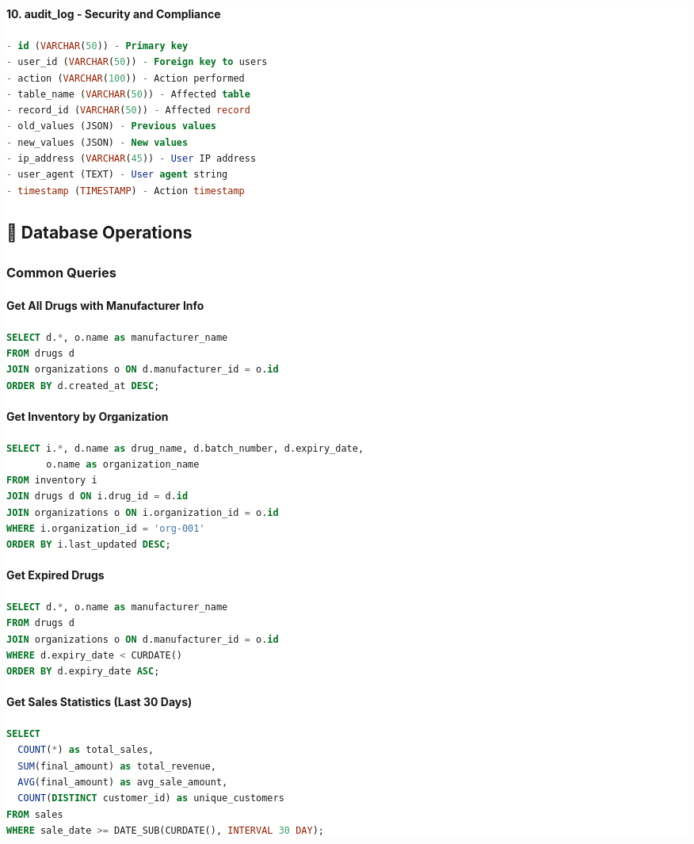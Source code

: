 #### 10. **audit_log** - Security and Compliance
```sql
- id (VARCHAR(50)) - Primary key
- user_id (VARCHAR(50)) - Foreign key to users
- action (VARCHAR(100)) - Action performed
- table_name (VARCHAR(50)) - Affected table
- record_id (VARCHAR(50)) - Affected record
- old_values (JSON) - Previous values
- new_values (JSON) - New values
- ip_address (VARCHAR(45)) - User IP address
- user_agent (TEXT) - User agent string
- timestamp (TIMESTAMP) - Action timestamp
```

## 🔧 **Database Operations**

### Common Queries

#### Get All Drugs with Manufacturer Info
```sql
SELECT d.*, o.name as manufacturer_name 
FROM drugs d 
JOIN organizations o ON d.manufacturer_id = o.id 
ORDER BY d.created_at DESC;
```

#### Get Inventory by Organization
```sql
SELECT i.*, d.name as drug_name, d.batch_number, d.expiry_date, 
       o.name as organization_name 
FROM inventory i 
JOIN drugs d ON i.drug_id = d.id 
JOIN organizations o ON i.organization_id = o.id 
WHERE i.organization_id = 'org-001' 
ORDER BY i.last_updated DESC;
```

#### Get Expired Drugs
```sql
SELECT d.*, o.name as manufacturer_name 
FROM drugs d 
JOIN organizations o ON d.manufacturer_id = o.id 
WHERE d.expiry_date < CURDATE() 
ORDER BY d.expiry_date ASC;
```

#### Get Sales Statistics (Last 30 Days)
```sql
SELECT 
  COUNT(*) as total_sales,
  SUM(final_amount) as total_revenue,
  AVG(final_amount) as avg_sale_amount,
  COUNT(DISTINCT customer_id) as unique_customers
FROM sales 
WHERE sale_date >= DATE_SUB(CURDATE(), INTERVAL 30 DAY);
```
